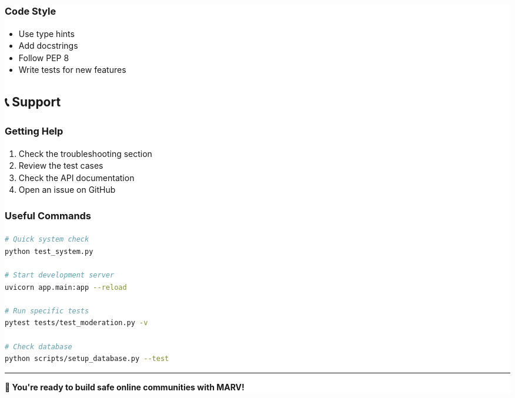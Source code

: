 ### Code Style
- Use type hints
- Add docstrings
- Follow PEP 8
- Write tests for new features

## 📞 Support

### Getting Help
1. Check the troubleshooting section
2. Review the test cases
3. Check the API documentation
4. Open an issue on GitHub

### Useful Commands
```bash
# Quick system check
python test_system.py

# Start development server
uvicorn app.main:app --reload

# Run specific tests
pytest tests/test_moderation.py -v

# Check database
python scripts/setup_database.py --test
```

---

**🎉 You're ready to build safe online communities with MARV!** 